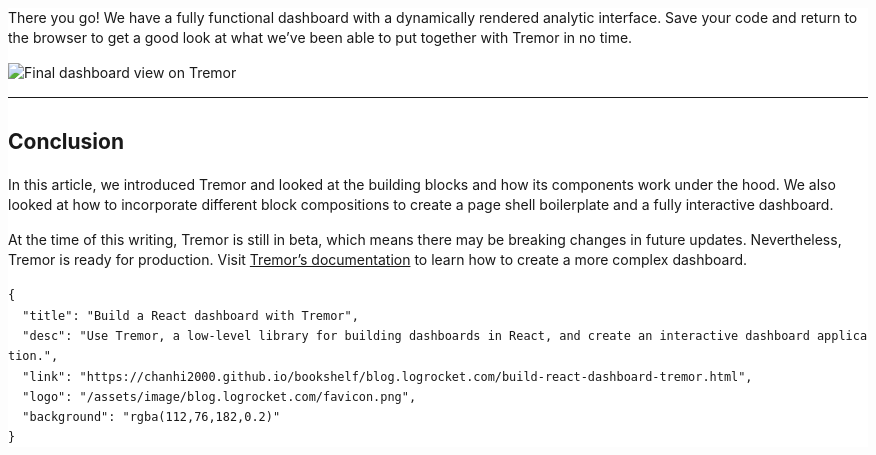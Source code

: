 There you go! We have a fully functional dashboard with a dynamically rendered analytic interface. Save your code and return to the browser to get a good look at what we’ve been able to put together with Tremor in no time.

![Final dashboard view on Tremor](https://blog.logrocket.com/wp-content/uploads/2022/11/final-dashboard-view-tremor.gif)

---

## Conclusion

In this article, we introduced Tremor and looked at the building blocks and how its components work under the hood. We also looked at how to incorporate different block compositions to create a page shell boilerplate and a fully interactive dashboard.

At the time of this writing, Tremor is still in beta, which means there may be breaking changes in future updates. Nevertheless, Tremor is ready for production. Visit [Tremor’s documentation](https://tremor.so/docs/getting-started/installation) to learn how to create a more complex dashboard.


```component VPCard
{
  "title": "Build a React dashboard with Tremor",
  "desc": "Use Tremor, a low-level library for building dashboards in React, and create an interactive dashboard application.",
  "link": "https://chanhi2000.github.io/bookshelf/blog.logrocket.com/build-react-dashboard-tremor.html",
  "logo": "/assets/image/blog.logrocket.com/favicon.png",
  "background": "rgba(112,76,182,0.2)"
}
```
